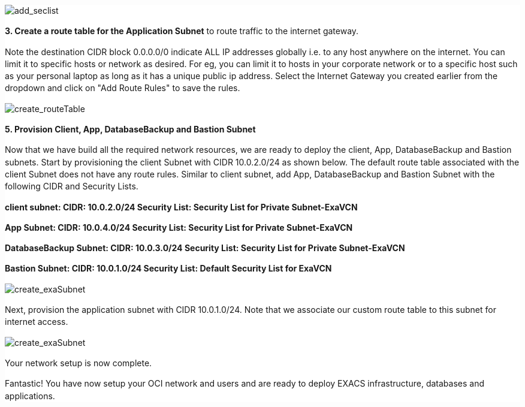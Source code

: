 ![add_seclist](./images/Infra/networking/add_seclist_bastion_egress.png " ")


**3. Create a route table for the Application Subnet** to route traffic to the internet gateway.

Note the destination CIDR block 0.0.0.0/0 indicate ALL IP addresses globally i.e. to any host anywhere on the internet. You can limit it to specific hosts or network as desired. For eg, you can limit it to hosts in your corporate network or to a specific host such as your personal laptop as long as it has a unique public ip address. Select the Internet Gateway you created earlier from the dropdown and click on "Add Route Rules" to save the rules.


![create_routeTable](./images/Infra/networking/create_routeTable.png " ")


**5. Provision Client, App, DatabaseBackup and Bastion Subnet**

Now that we have build all the required network resources, we are ready to deploy the client, App, DatabaseBackup and Bastion subnets. Start by provisioning the client Subnet with CIDR 10.0.2.0/24 as shown below. The default route table associated with the client Subnet does not have any route rules.
Similar to client subnet, add App, DatabaseBackup and Bastion Subnet with the following CIDR and Security Lists.

**client subnet:
CIDR: 10.0.2.0/24
Security List: Security List for Private Subnet-ExaVCN**

**App Subnet:
CIDR: 10.0.4.0/24
Security List: Security List for Private Subnet-ExaVCN**

**DatabaseBackup Subnet:
CIDR: 10.0.3.0/24
Security List: Security List for Private Subnet-ExaVCN**

**Bastion Subnet:
CIDR: 10.0.1.0/24
Security List: Default Security List for ExaVCN**

![create_exaSubnet](./images/Infra/networking/create_exaSubnet.png " ")

Next, provision the application subnet with CIDR 10.0.1.0/24. Note that we associate our custom route table to this subnet for internet access.

![create_exaSubnet](./images/Infra/networking/create_appSubnet.png " ")

Your network setup is now complete.

Fantastic! You have now setup your OCI network and users and are ready to deploy EXACS infrastructure, databases and applications.